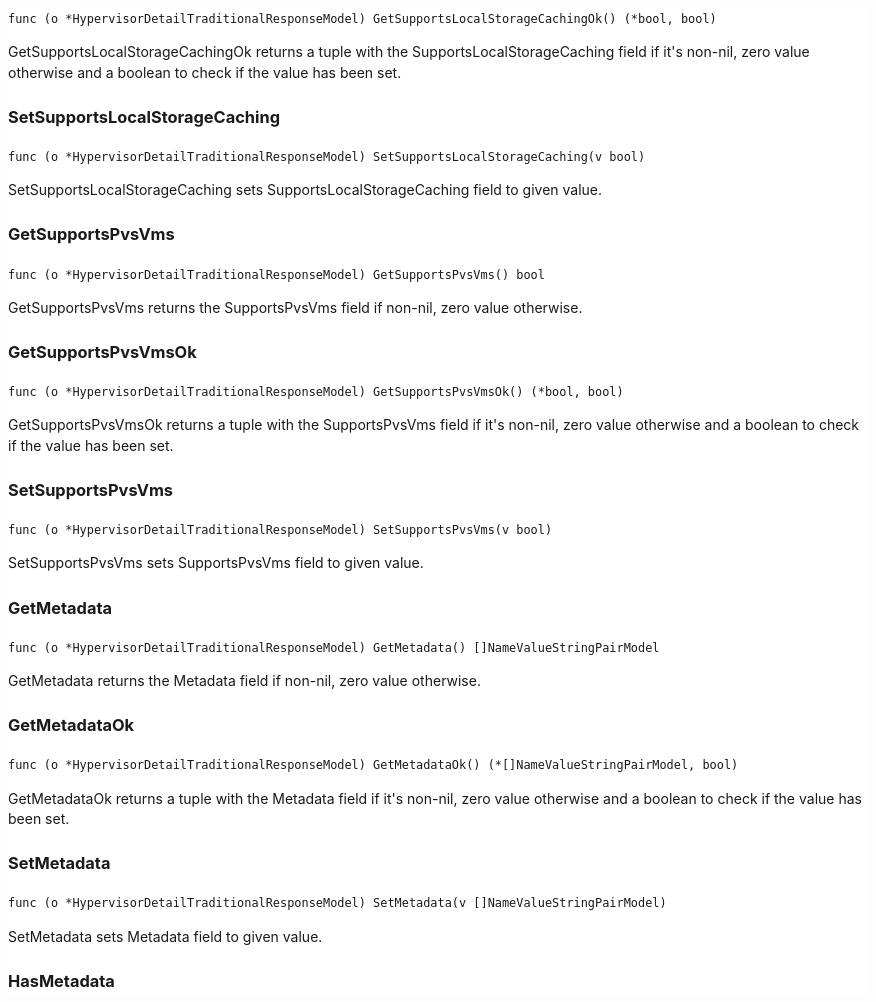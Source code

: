 `func (o *HypervisorDetailTraditionalResponseModel) GetSupportsLocalStorageCachingOk() (*bool, bool)`

GetSupportsLocalStorageCachingOk returns a tuple with the SupportsLocalStorageCaching field if it's non-nil, zero value otherwise
and a boolean to check if the value has been set.

### SetSupportsLocalStorageCaching

`func (o *HypervisorDetailTraditionalResponseModel) SetSupportsLocalStorageCaching(v bool)`

SetSupportsLocalStorageCaching sets SupportsLocalStorageCaching field to given value.


### GetSupportsPvsVms

`func (o *HypervisorDetailTraditionalResponseModel) GetSupportsPvsVms() bool`

GetSupportsPvsVms returns the SupportsPvsVms field if non-nil, zero value otherwise.

### GetSupportsPvsVmsOk

`func (o *HypervisorDetailTraditionalResponseModel) GetSupportsPvsVmsOk() (*bool, bool)`

GetSupportsPvsVmsOk returns a tuple with the SupportsPvsVms field if it's non-nil, zero value otherwise
and a boolean to check if the value has been set.

### SetSupportsPvsVms

`func (o *HypervisorDetailTraditionalResponseModel) SetSupportsPvsVms(v bool)`

SetSupportsPvsVms sets SupportsPvsVms field to given value.


### GetMetadata

`func (o *HypervisorDetailTraditionalResponseModel) GetMetadata() []NameValueStringPairModel`

GetMetadata returns the Metadata field if non-nil, zero value otherwise.

### GetMetadataOk

`func (o *HypervisorDetailTraditionalResponseModel) GetMetadataOk() (*[]NameValueStringPairModel, bool)`

GetMetadataOk returns a tuple with the Metadata field if it's non-nil, zero value otherwise
and a boolean to check if the value has been set.

### SetMetadata

`func (o *HypervisorDetailTraditionalResponseModel) SetMetadata(v []NameValueStringPairModel)`

SetMetadata sets Metadata field to given value.

### HasMetadata
